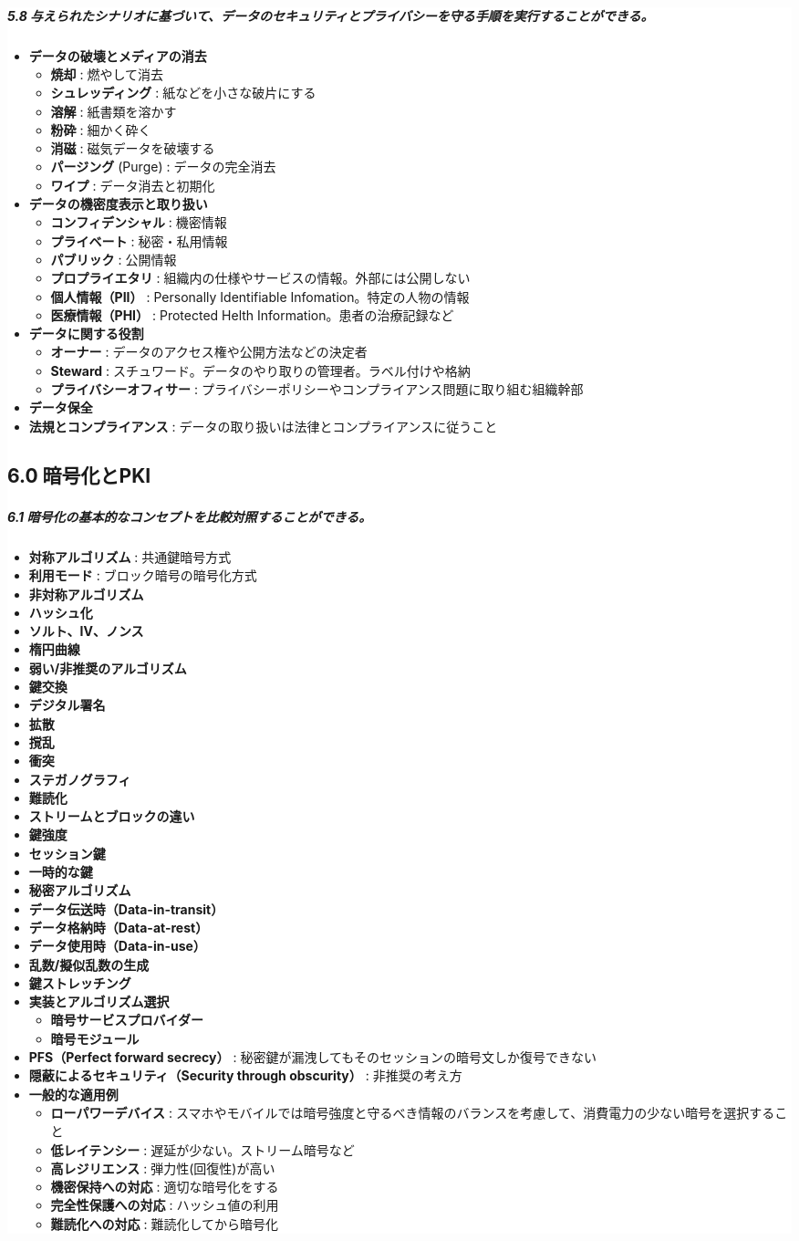 ##### 5.8 与えられたシナリオに基づいて、データのセキュリティとプライバシーを守る手順を実行することができる。

+ **データの破壊とメディアの消去**
  - **焼却** : 燃やして消去
  - **シュレッディング** : 紙などを小さな破片にする
  - **溶解** : 紙書類を溶かす
  - **粉砕** : 細かく砕く
  - **消磁** : 磁気データを破壊する
  - **パージング** (Purge) : データの完全消去
  - **ワイプ** : データ消去と初期化
+ **データの機密度表示と取り扱い**
  - **コンフィデンシャル** : 機密情報
  - **プライベート** : 秘密・私用情報
  - **パブリック** : 公開情報
  - **プロプライエタリ** : 組織内の仕様やサービスの情報。外部には公開しない
  - **個人情報（PII）** : Personally Identifiable Infomation。特定の人物の情報
  - **医療情報（PHI）** : Protected Helth Information。患者の治療記録など
+ **データに関する役割**
  - **オーナー** : データのアクセス権や公開方法などの決定者
  - **Steward** : スチュワード。データのやり取りの管理者。ラベル付けや格納
  - **プライバシーオフィサー** : プライバシーポリシーやコンプライアンス問題に取り組む組織幹部
+ **データ保全**
+ **法規とコンプライアンス** : データの取り扱いは法律とコンプライアンスに従うこと

## 6.0 暗号化とPKI

##### 6.1 暗号化の基本的なコンセプトを比較対照することができる。

+ **対称アルゴリズム** : 共通鍵暗号方式
+ **利用モード** : ブロック暗号の暗号化方式
+ **非対称アルゴリズム**
+ **ハッシュ化**
+ **ソルト、IV、ノンス**
+ **楕円曲線**
+ **弱い/非推奨のアルゴリズム**
+ **鍵交換**
+ **デジタル署名**
+ **拡散**
+ **撹乱**
+ **衝突**
+ **ステガノグラフィ**
+ **難読化**
+ **ストリームとブロックの違い**
+ **鍵強度**
+ **セッション鍵**
+ **一時的な鍵**
+ **秘密アルゴリズム**
+ **データ伝送時（Data-in-transit）**
+ **データ格納時（Data-at-rest）**
+ **データ使用時（Data-in-use）**
+ **乱数/擬似乱数の生成**
+ **鍵ストレッチング**
+ **実装とアルゴリズム選択**
  - **暗号サービスプロバイダー**
  - **暗号モジュール**
+ **PFS（Perfect forward secrecy）** : 秘密鍵が漏洩してもそのセッションの暗号文しか復号できない
+ **隠蔽によるセキュリティ（Security through obscurity）** : 非推奨の考え方
+ **一般的な適用例**
  - **ローパワーデバイス** : スマホやモバイルでは暗号強度と守るべき情報のバランスを考慮して、消費電力の少ない暗号を選択すること
  - **低レイテンシー** : 遅延が少ない。ストリーム暗号など
  - **高レジリエンス** : 弾力性(回復性)が高い
  - **機密保持への対応** : 適切な暗号化をする
  - **完全性保護への対応** : ハッシュ値の利用
  - **難読化への対応** : 難読化してから暗号化